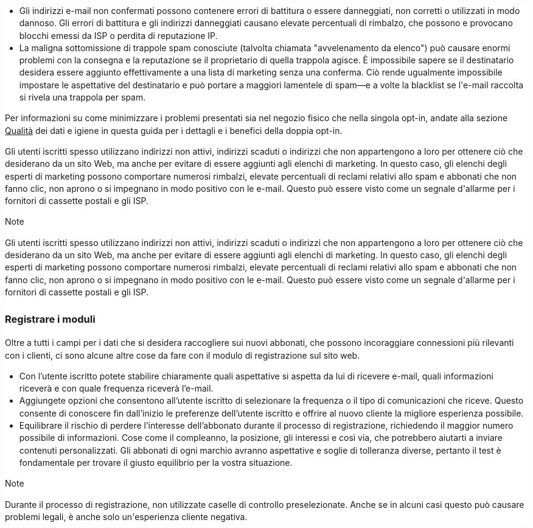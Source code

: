 * Gli indirizzi e-mail non confermati possono contenere errori di battitura o essere danneggiati, non corretti o utilizzati in modo dannoso. Gli errori di battitura e gli indirizzi danneggiati causano elevate percentuali di rimbalzo, che possono e provocano blocchi emessi da ISP o perdita di reputazione IP.
* La maligna sottomissione di trappole spam conosciute (talvolta chiamata &quot;avvelenamento da elenco&quot;) può causare enormi problemi con la consegna e la reputazione se il proprietario di quella trappola agisce. È impossibile sapere se il destinatario desidera essere aggiunto effettivamente a una lista di marketing senza una conferma. Ciò rende ugualmente impossibile impostare le aspettative del destinatario e può portare a maggiori lamentele di spam—e a volte la blacklist se l&#39;e-mail raccolta si rivela una trappola per spam.

Per informazioni su come minimizzare i problemi presentati sia nel negozio fisico che nella singola opt-in, andate alla sezione [Qualità](#data-quality-and-hygiene) dei dati e igiene in questa guida per i dettagli e i benefici della doppia opt-in.

Gli utenti iscritti spesso utilizzano indirizzi non attivi, indirizzi scaduti o indirizzi che non appartengono a loro per ottenere ciò che desiderano da un sito Web, ma anche per evitare di essere aggiunti agli elenchi di marketing. In questo caso, gli elenchi degli esperti di marketing possono comportare numerosi rimbalzi, elevate percentuali di reclami relativi allo spam e abbonati che non fanno clic, non aprono o si impegnano in modo positivo con le e-mail. Questo può essere visto come un segnale d&#39;allarme per i fornitori di cassette postali e gli ISP.

>[!NOTE]
>
>Gli utenti iscritti spesso utilizzano indirizzi non attivi, indirizzi scaduti o indirizzi che non appartengono a loro per ottenere ciò che desiderano da un sito Web, ma anche per evitare di essere aggiunti agli elenchi di marketing. In questo caso, gli elenchi degli esperti di marketing possono comportare numerosi rimbalzi, elevate percentuali di reclami relativi allo spam e abbonati che non fanno clic, non aprono o si impegnano in modo positivo con le e-mail. Questo può essere visto come un segnale d&#39;allarme per i fornitori di cassette postali e gli ISP.

### Registrare i moduli

Oltre a tutti i campi per i dati che si desidera raccogliere sui nuovi abbonati, che possono incoraggiare connessioni più rilevanti con i clienti, ci sono alcune altre cose da fare con il modulo di registrazione sul sito web.

* Con l’utente iscritto potete stabilire chiaramente quali aspettative si aspetta da lui di ricevere e-mail, quali informazioni riceverà e con quale frequenza riceverà l’e-mail.
* Aggiungete opzioni che consentono all’utente iscritto di selezionare la frequenza o il tipo di comunicazioni che riceve. Questo consente di conoscere fin dall’inizio le preferenze dell’utente iscritto e offrire al nuovo cliente la migliore esperienza possibile.
* Equilibrare il rischio di perdere l’interesse dell’abbonato durante il processo di registrazione, richiedendo il maggior numero possibile di informazioni. Cose come il compleanno, la posizione, gli interessi e così via, che potrebbero aiutarti a inviare contenuti personalizzati. Gli abbonati di ogni marchio avranno aspettative e soglie di tolleranza diverse, pertanto il test è fondamentale per trovare il giusto equilibrio per la vostra situazione.

>[!NOTE]
>
> Durante il processo di registrazione, non utilizzate caselle di controllo preselezionate. Anche se in alcuni casi questo può causare problemi legali, è anche solo un&#39;esperienza cliente negativa.
